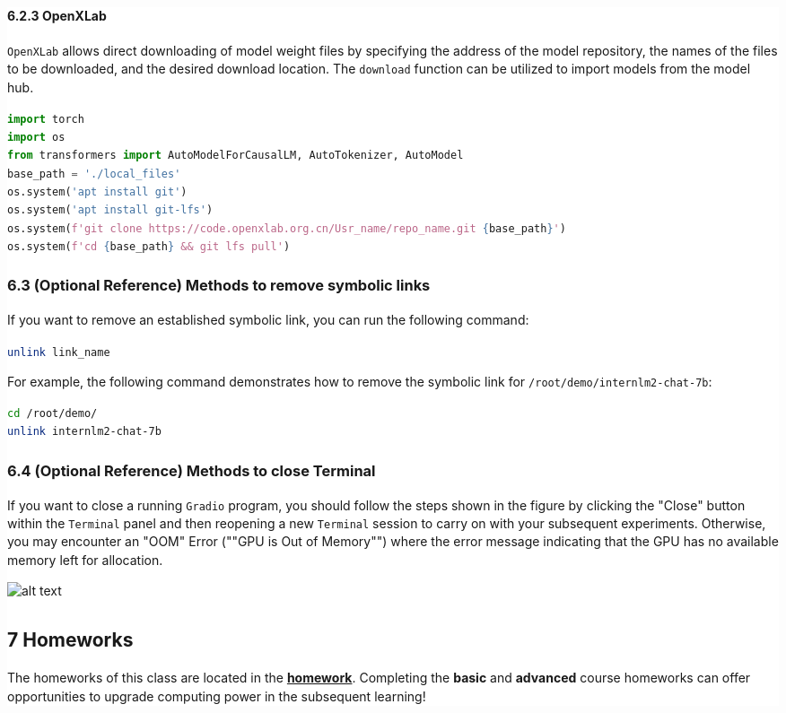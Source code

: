 #### 6.2.3 **OpenXLab**

`OpenXLab` allows direct downloading of model weight files by specifying the address of the model repository, the names of the files to be downloaded, and the desired download location. The `download` function can be utilized to import models from the model hub.

```python
import torch
import os
from transformers import AutoModelForCausalLM, AutoTokenizer, AutoModel
base_path = './local_files'
os.system('apt install git')
os.system('apt install git-lfs')
os.system(f'git clone https://code.openxlab.org.cn/Usr_name/repo_name.git {base_path}')
os.system(f'cd {base_path} && git lfs pull')
```

### 6.3 **(Optional Reference) Methods to remove symbolic links**

If you want to remove an established symbolic link, you can run the following command:

```bash
unlink link_name
```

For example, the following command demonstrates how to remove the symbolic link for `/root/demo/internlm2-chat-7b`:

```bash
cd /root/demo/
unlink internlm2-chat-7b
```

### 6.4 **(Optional Reference) Methods to close Terminal**

If you want to close a running `Gradio` program, you should follow the steps shown in the figure by clicking the "Close" button within the `Terminal` panel and then reopening a new `Terminal` session to carry on with your subsequent experiments. Otherwise, you may encounter an "OOM" Error (""GPU is Out of Memory"") where the error message indicating that the GPU has no available memory left for allocation.

![alt text](images/check-3.png)

## 7 **Homeworks**

The homeworks of this class are located in the **[homework](homework.md)**. Completing the **basic** and **advanced** course homeworks can offer opportunities to upgrade computing power in the subsequent learning!
